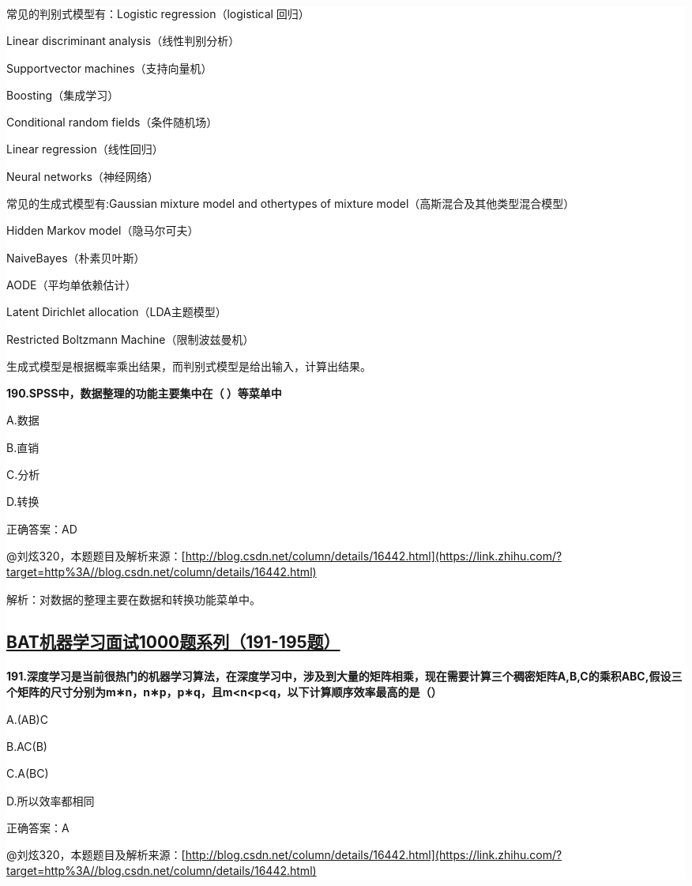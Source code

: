 常见的判别式模型有：Logistic regression（logistical 回归）

Linear discriminant analysis（线性判别分析）

Supportvector machines（支持向量机）

Boosting（集成学习）

Conditional random fields（条件随机场）

Linear regression（线性回归）

Neural networks（神经网络）

常见的生成式模型有:Gaussian mixture model and othertypes of mixture model（高斯混合及其他类型混合模型）

Hidden Markov model（隐马尔可夫）

NaiveBayes（朴素贝叶斯）

AODE（平均单依赖估计）

Latent Dirichlet allocation（LDA主题模型）

Restricted Boltzmann Machine（限制波兹曼机）

生成式模型是根据概率乘出结果，而判别式模型是给出输入，计算出结果。

**190.SPSS中，数据整理的功能主要集中在（ ）等菜单中**

A.数据

B.直销

C.分析

D.转换

正确答案：AD

@刘炫320，本题题目及解析来源：[http://blog.csdn.net/column/details/16442.html](https://link.zhihu.com/?target=http%3A//blog.csdn.net/column/details/16442.html)

解析：对数据的整理主要在数据和转换功能菜单中。


## [BAT机器学习面试1000题系列（191-195题）](https://zhuanlan.zhihu.com/p/32322322)

**191.深度学习是当前很热门的机器学习算法，在深度学习中，涉及到大量的矩阵相乘，现在需要计算三个稠密矩阵A,B,C的乘积ABC,假设三个矩阵的尺寸分别为m∗n，n∗p，p∗q，且m<n<p<q，以下计算顺序效率最高的是（）**

A.(AB)C

B.AC(B)

C.A(BC)

D.所以效率都相同

正确答案：A

@刘炫320，本题题目及解析来源：[http://blog.csdn.net/column/details/16442.html](https://link.zhihu.com/?target=http%3A//blog.csdn.net/column/details/16442.html)
